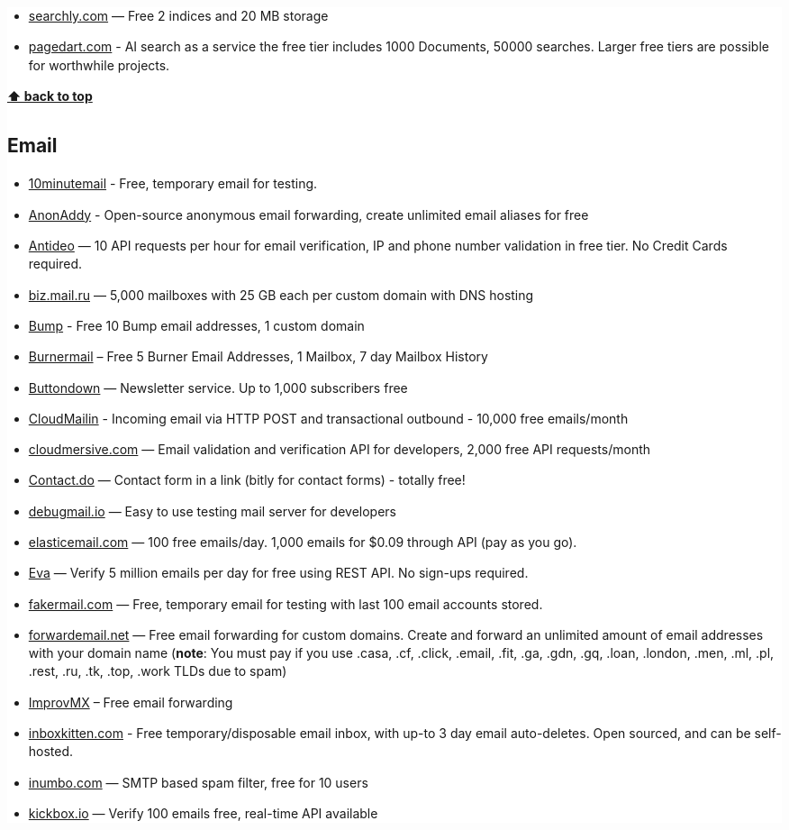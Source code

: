* [searchly.com](http://www.searchly.com/) — Free 2 indices and 20 MB storage

* [pagedart.com](https://pagedart.com/) - AI search as a service the free tier includes 1000 Documents, 50000 searches. Larger free tiers are possible for worthwhile projects.

**[⬆ back to top](#table-of-contents)**

## Email

* [10minutemail](https://10minutemail.com) - Free, temporary email for testing.

* [AnonAddy](https://anonaddy.com) - Open-source anonymous email forwarding, create unlimited email aliases for free

* [Antideo](https://www.antideo.com) — 10 API requests per hour for email verification, IP and phone number validation in free tier. No Credit Cards required.

* [biz.mail.ru](https://biz.mail.ru/) — 5,000 mailboxes with 25 GB each per custom domain with DNS hosting

* [Bump](https://bump.email/) - Free 10 Bump email addresses, 1 custom domain

* [Burnermail](https://burnermail.io/) – Free 5 Burner Email Addresses, 1 Mailbox, 7 day Mailbox History

* [Buttondown](https://buttondown.email/) — Newsletter service. Up to 1,000 subscribers free

* [CloudMailin](https://www.cloudmailin.com/) - Incoming email via HTTP POST and transactional outbound - 10,000 free emails/month

* [cloudmersive.com](https://www.cloudmersive.com/email-verification-api) — Email validation and verification API for developers, 2,000 free API requests/month

* [Contact.do](https://contact.do/) — Contact form in a link (bitly for contact forms) - totally free!

* [debugmail.io](https://debugmail.io/) — Easy to use testing mail server for developers

* [elasticemail.com](https://elasticemail.com) — 100 free emails/day. 1,000 emails for $0.09 through API (pay as you go).

* [Eva](https://eva.pingutil.com) — Verify 5 million emails per day for free using REST API. No sign-ups required.

* [fakermail.com](https://fakermail.com/) — Free, temporary email for testing with last 100 email accounts stored.

* [forwardemail.net](https://forwardemail.net) — Free email forwarding for custom domains. Create and forward an unlimited amount of email addresses with your domain name (**note**: You must pay if you use .casa, .cf, .click, .email, .fit, .ga, .gdn, .gq, .loan, .london, .men, .ml, .pl, .rest, .ru, .tk, .top, .work TLDs due to spam)

* [ImprovMX](https://improvmx.com) – Free email forwarding

* [inboxkitten.com](https://inboxkitten.com/) - Free temporary/disposable email inbox, with up-to 3 day email auto-deletes. Open sourced, and can be self-hosted.

* [inumbo.com](http://inumbo.com/) — SMTP based spam filter, free for 10 users

* [kickbox.io](https://kickbox.io/) — Verify 100 emails free, real-time API available
